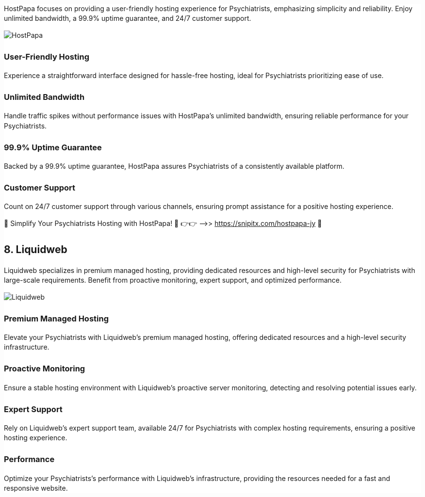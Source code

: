 HostPapa focuses on providing a user-friendly hosting experience for Psychiatrists, emphasizing simplicity and reliability. Enjoy unlimited bandwidth, a 99.9% uptime guarantee, and 24/7 customer support.

![HostPapa](https://i.imgur.com/ouDTkvl.jpeg "HostPapa Hosting")

### User-Friendly Hosting
Experience a straightforward interface designed for hassle-free hosting, ideal for Psychiatrists prioritizing ease of use.

### Unlimited Bandwidth
Handle traffic spikes without performance issues with HostPapa’s unlimited bandwidth, ensuring reliable performance for your Psychiatrists.

### 99.9% Uptime Guarantee
Backed by a 99.9% uptime guarantee, HostPapa assures Psychiatrists of a consistently available platform.

### Customer Support
Count on 24/7 customer support through various channels, ensuring prompt assistance for a positive hosting experience.

🌈 Simplify Your Psychiatrists Hosting with HostPapa! 🚀
👉👉 -->> https://snipitx.com/hostpapa-jy 🚀

## 8. Liquidweb

Liquidweb specializes in premium managed hosting, providing dedicated resources and high-level security for Psychiatrists with large-scale requirements. Benefit from proactive monitoring, expert support, and optimized performance.

![Liquidweb](https://i.imgur.com/4IvT9SC.jpeg "Liquidweb Hosting")

### Premium Managed Hosting
Elevate your Psychiatrists with Liquidweb’s premium managed hosting, offering dedicated resources and a high-level security infrastructure.

### Proactive Monitoring
Ensure a stable hosting environment with Liquidweb’s proactive server monitoring, detecting and resolving potential issues early.

### Expert Support
Rely on Liquidweb’s expert support team, available 24/7 for Psychiatrists with complex hosting requirements, ensuring a positive hosting experience.

### Performance
Optimize your Psychiatrists’s performance with Liquidweb’s infrastructure, providing the resources needed for a fast and responsive website.
